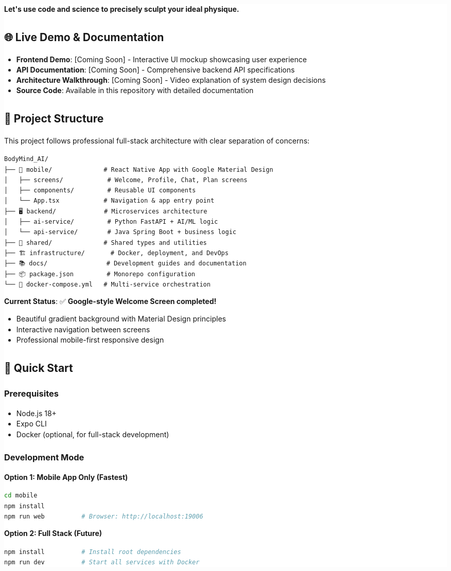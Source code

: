 
**Let's use code and science to precisely sculpt your ideal physique.**

## 🌐 Live Demo & Documentation

* **Frontend Demo**: [Coming Soon] - Interactive UI mockup showcasing user experience
* **API Documentation**: [Coming Soon] - Comprehensive backend API specifications
* **Architecture Walkthrough**: [Coming Soon] - Video explanation of system design decisions
* **Source Code**: Available in this repository with detailed documentation

## 📁 Project Structure

This project follows professional full-stack architecture with clear separation of concerns:

```
BodyMind_AI/
├── 📱 mobile/              # React Native App with Google Material Design
│   ├── screens/            # Welcome, Profile, Chat, Plan screens
│   ├── components/         # Reusable UI components
│   └── App.tsx            # Navigation & app entry point
├── 🖥️ backend/             # Microservices architecture
│   ├── ai-service/         # Python FastAPI + AI/ML logic
│   └── api-service/        # Java Spring Boot + business logic
├── 🔗 shared/              # Shared types and utilities
├── 🏗️ infrastructure/       # Docker, deployment, and DevOps
├── 📚 docs/                # Development guides and documentation
├── 📦 package.json         # Monorepo configuration
└── 🐳 docker-compose.yml   # Multi-service orchestration
```

**Current Status**: ✅ **Google-style Welcome Screen completed!**
- Beautiful gradient background with Material Design principles
- Interactive navigation between screens
- Professional mobile-first responsive design

## 🚀 Quick Start

### Prerequisites
- Node.js 18+
- Expo CLI
- Docker (optional, for full-stack development)

### Development Mode

**Option 1: Mobile App Only (Fastest)**
```bash
cd mobile
npm install
npm run web          # Browser: http://localhost:19006
```

**Option 2: Full Stack (Future)**
```bash
npm install          # Install root dependencies
npm run dev          # Start all services with Docker
```
